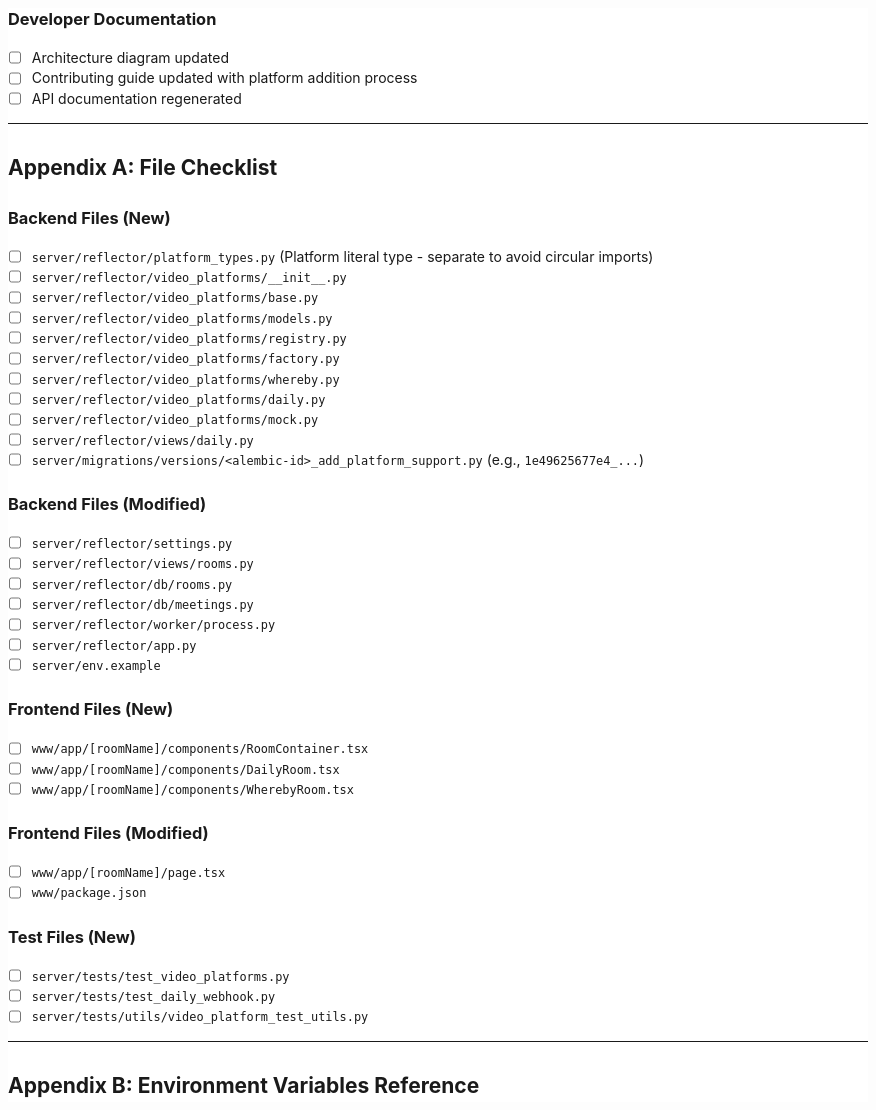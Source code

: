 ### Developer Documentation
- [ ] Architecture diagram updated
- [ ] Contributing guide updated with platform addition process
- [ ] API documentation regenerated

---

## Appendix A: File Checklist

### Backend Files (New)
- [ ] `server/reflector/platform_types.py` (Platform literal type - separate to avoid circular imports)
- [ ] `server/reflector/video_platforms/__init__.py`
- [ ] `server/reflector/video_platforms/base.py`
- [ ] `server/reflector/video_platforms/models.py`
- [ ] `server/reflector/video_platforms/registry.py`
- [ ] `server/reflector/video_platforms/factory.py`
- [ ] `server/reflector/video_platforms/whereby.py`
- [ ] `server/reflector/video_platforms/daily.py`
- [ ] `server/reflector/video_platforms/mock.py`
- [ ] `server/reflector/views/daily.py`
- [ ] `server/migrations/versions/<alembic-id>_add_platform_support.py` (e.g., `1e49625677e4_...`)

### Backend Files (Modified)
- [ ] `server/reflector/settings.py`
- [ ] `server/reflector/views/rooms.py`
- [ ] `server/reflector/db/rooms.py`
- [ ] `server/reflector/db/meetings.py`
- [ ] `server/reflector/worker/process.py`
- [ ] `server/reflector/app.py`
- [ ] `server/env.example`

### Frontend Files (New)
- [ ] `www/app/[roomName]/components/RoomContainer.tsx`
- [ ] `www/app/[roomName]/components/DailyRoom.tsx`
- [ ] `www/app/[roomName]/components/WherebyRoom.tsx`

### Frontend Files (Modified)
- [ ] `www/app/[roomName]/page.tsx`
- [ ] `www/package.json`

### Test Files (New)
- [ ] `server/tests/test_video_platforms.py`
- [ ] `server/tests/test_daily_webhook.py`
- [ ] `server/tests/utils/video_platform_test_utils.py`

---

## Appendix B: Environment Variables Reference
